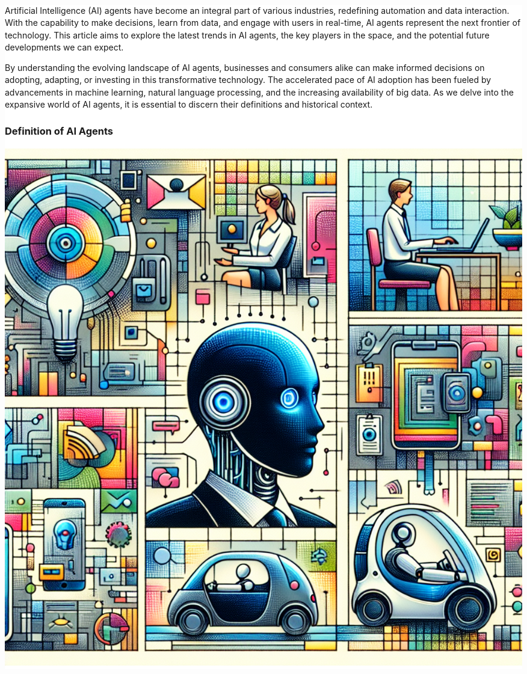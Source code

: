 Artificial Intelligence (AI) agents have become an integral part of various industries, redefining automation and data interaction. With the capability to make decisions, learn from data, and engage with users in real-time, AI agents represent the next frontier of technology. This article aims to explore the latest trends in AI agents, the key players in the space, and the potential future developments we can expect.

By understanding the evolving landscape of AI agents, businesses and consumers alike can make informed decisions on adopting, adapting, or investing in this transformative technology. The accelerated pace of AI adoption has been fueled by advancements in machine learning, natural language processing, and the increasing availability of big data. As we delve into the expansive world of AI agents, it is essential to discern their definitions and historical context.

### Definition of AI Agents

![AI Agents Definition](ai_agents_are_computational_entities.png)
